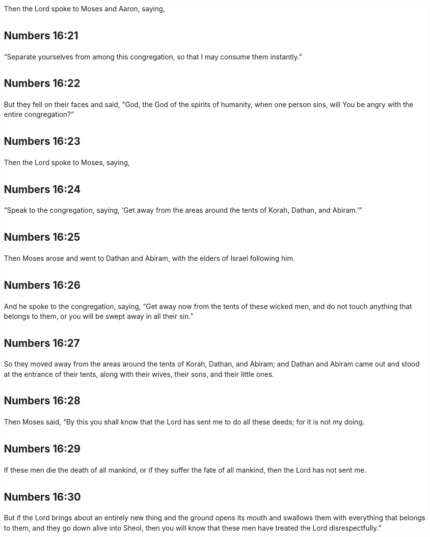 Then the Lord spoke to Moses and Aaron, saying,

## Numbers 16:21

“Separate yourselves from among this congregation, so that I may consume them instantly.”

## Numbers 16:22

But they fell on their faces and said, “God, the God of the spirits of humanity, when one person sins, will You be angry with the entire congregation?”

## Numbers 16:23

Then the Lord spoke to Moses, saying,

## Numbers 16:24

“Speak to the congregation, saying, ‘Get away from the areas around the tents of Korah, Dathan, and Abiram.’”

## Numbers 16:25

Then Moses arose and went to Dathan and Abiram, with the elders of Israel following him.

## Numbers 16:26

And he spoke to the congregation, saying, “Get away now from the tents of these wicked men, and do not touch anything that belongs to them, or you will be swept away in all their sin.”

## Numbers 16:27

So they moved away from the areas around the tents of Korah, Dathan, and Abiram; and Dathan and Abiram came out and stood at the entrance of their tents, along with their wives, their sons, and their little ones.

## Numbers 16:28

Then Moses said, “By this you shall know that the Lord has sent me to do all these deeds; for it is not my doing.

## Numbers 16:29

If these men die the death of all mankind, or if they suffer the fate of all mankind, then the Lord has not sent me.

## Numbers 16:30

But if the Lord brings about an entirely new thing and the ground opens its mouth and swallows them with everything that belongs to them, and they go down alive into Sheol, then you will know that these men have treated the Lord disrespectfully.”
